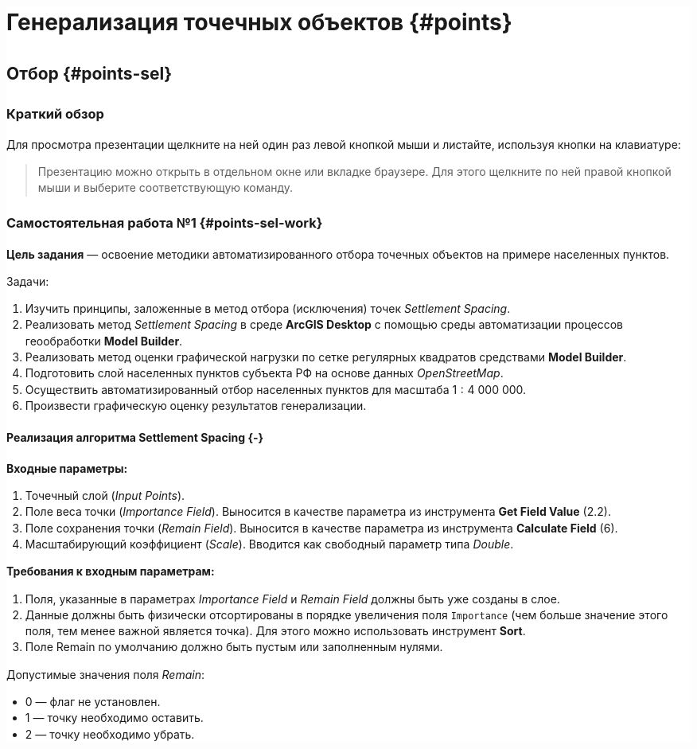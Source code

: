 # Генерализация точечных объектов {#points}



## Отбор {#points-sel}

### Краткий обзор

Для просмотра презентации щелкните на ней один раз левой кнопкой мыши и листайте, используя кнопки на клавиатуре:
<iframe src="https://tsamsonov.github.io/gen-course/slides/talk3_PointSelection.html#1" width="672" height="380px"></iframe>

> Презентацию можно открыть в отдельном окне или вкладке браузере. Для этого щелкните по ней правой кнопкой мыши и выберите соответствующую команду.

### Самостоятельная работа №1 {#points-sel-work}

__Цель задания__ — освоение методики автоматизированного отбора точечных объектов на примере населенных пунктов.

Задачи:

1. Изучить принципы, заложенные в метод отбора (исключения) точек _Settlement Spacing_.
2. Реализовать метод _Settlement Spacing_ в среде __ArcGIS Desktop__ с помощью среды автоматизации процессов геообработки __Model Builder__.
3. Реализовать метод оценки графической нагрузки по сетке регулярных квадратов средствами __Model Builder__.
4. Подготовить слой населенных пунктов субъекта РФ на основе данных _OpenStreetMap_.
5. Осуществить автоматизированный отбор населенных пунктов для масштаба $1:4~000~000$.
6. Произвести графическую оценку результатов генерализации.

#### Реализация алгоритма Settlement Spacing {-}

__Входные параметры:__

1. Точечный слой (_Input Points_).
2. Поле веса точки (_Importance Field_). Выносится в качестве параметра из инструмента __Get Field Value__ (2.2).
3. Поле сохранения точки (_Remain Field_). Выносится в качестве параметра из инструмента __Calculate Field__ (6).
4. Масштабирующий коэффициент (_Scale_). Вводится как свободный параметр типа _Double_.

__Требования к входным параметрам:__

1. Поля, указанные в параметрах _Importance Field_ и _Remain Field_ должны быть уже созданы в слое.
2. Данные должны быть физически отсортированы в порядке увеличения поля `Importance` (чем больше значение этого поля, тем менее важной является точка). Для этого можно использовать инструмент __Sort__.
3. Поле Remain по умолчанию должно быть пустым или заполненным нулями.

Допустимые значения поля _Remain_:

- $0$ — флаг не установлен.
- $1$ — точку необходимо оставить.
- $2$ — точку необходимо убрать.
